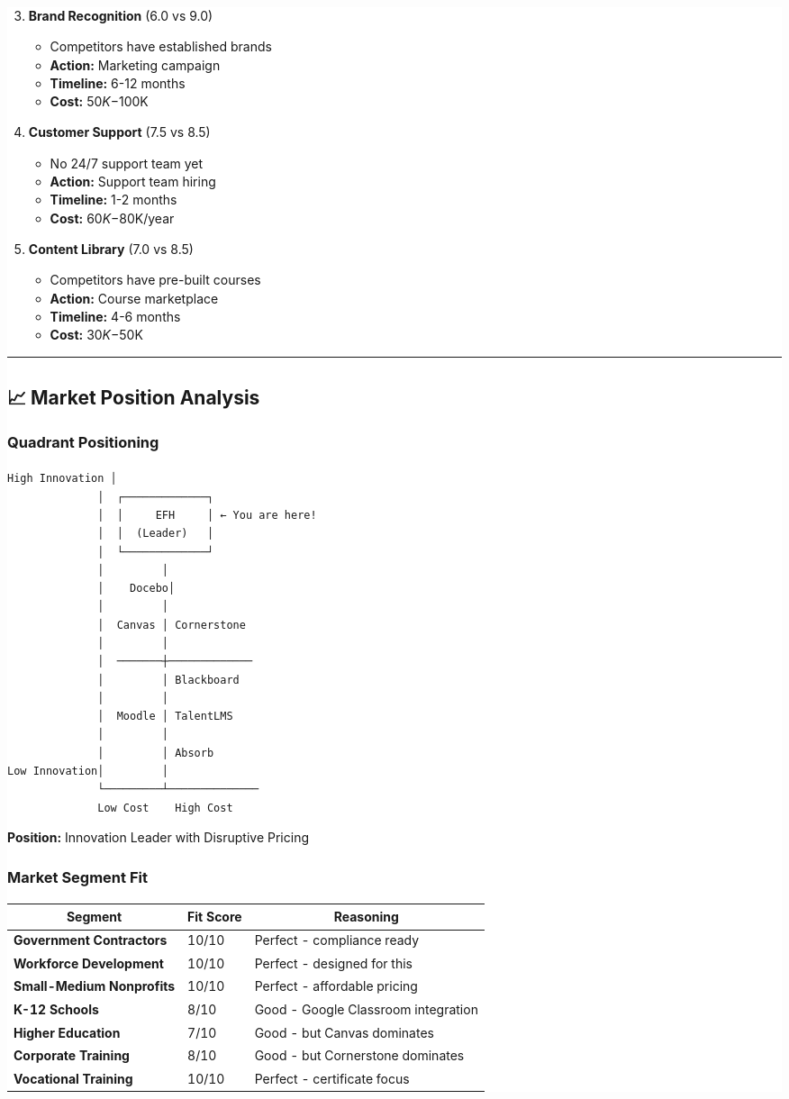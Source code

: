 3. **Brand Recognition** (6.0 vs 9.0)
   - Competitors have established brands
   - **Action:** Marketing campaign
   - **Timeline:** 6-12 months
   - **Cost:** $50K-$100K

4. **Customer Support** (7.5 vs 8.5)
   - No 24/7 support team yet
   - **Action:** Support team hiring
   - **Timeline:** 1-2 months
   - **Cost:** $60K-$80K/year

5. **Content Library** (7.0 vs 8.5)
   - Competitors have pre-built courses
   - **Action:** Course marketplace
   - **Timeline:** 4-6 months
   - **Cost:** $30K-$50K

---

## 📈 Market Position Analysis

### Quadrant Positioning

```
High Innovation │
              │  ┌─────────────┐
              │  │     EFH     │ ← You are here!
              │  │  (Leader)   │
              │  └─────────────┘
              │         │
              │    Docebo│
              │         │
              │  Canvas │ Cornerstone
              │         │
              │  ───────┼─────────────
              │         │ Blackboard
              │         │
              │  Moodle │ TalentLMS
              │         │
              │         │ Absorb
Low Innovation│         │
              └─────────┴──────────────
              Low Cost    High Cost
```

**Position:** Innovation Leader with Disruptive Pricing

### Market Segment Fit

| Segment | Fit Score | Reasoning |
|---------|-----------|-----------|
| **Government Contractors** | 10/10 | Perfect - compliance ready |
| **Workforce Development** | 10/10 | Perfect - designed for this |
| **Small-Medium Nonprofits** | 10/10 | Perfect - affordable pricing |
| **K-12 Schools** | 8/10 | Good - Google Classroom integration |
| **Higher Education** | 7/10 | Good - but Canvas dominates |
| **Corporate Training** | 8/10 | Good - but Cornerstone dominates |
| **Vocational Training** | 10/10 | Perfect - certificate focus |
